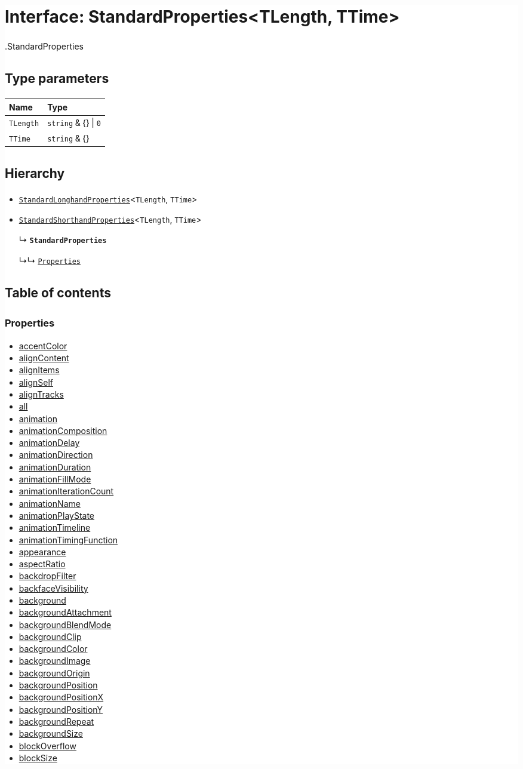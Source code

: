 # Interface: StandardProperties<TLength, TTime\>

[<internal>](../wiki/%3Cinternal%3E).StandardProperties

## Type parameters

| Name | Type |
| :------ | :------ |
| `TLength` | `string` & {} \| ``0`` |
| `TTime` | `string` & {} |

## Hierarchy

- [`StandardLonghandProperties`](../wiki/%3Cinternal%3E.StandardLonghandProperties)<`TLength`, `TTime`\>

- [`StandardShorthandProperties`](../wiki/%3Cinternal%3E.StandardShorthandProperties)<`TLength`, `TTime`\>

  ↳ **`StandardProperties`**

  ↳↳ [`Properties`](../wiki/%3Cinternal%3E.Properties)

## Table of contents

### Properties

- [accentColor](../wiki/%3Cinternal%3E.StandardProperties#accentcolor)
- [alignContent](../wiki/%3Cinternal%3E.StandardProperties#aligncontent)
- [alignItems](../wiki/%3Cinternal%3E.StandardProperties#alignitems)
- [alignSelf](../wiki/%3Cinternal%3E.StandardProperties#alignself)
- [alignTracks](../wiki/%3Cinternal%3E.StandardProperties#aligntracks)
- [all](../wiki/%3Cinternal%3E.StandardProperties#all)
- [animation](../wiki/%3Cinternal%3E.StandardProperties#animation)
- [animationComposition](../wiki/%3Cinternal%3E.StandardProperties#animationcomposition)
- [animationDelay](../wiki/%3Cinternal%3E.StandardProperties#animationdelay)
- [animationDirection](../wiki/%3Cinternal%3E.StandardProperties#animationdirection)
- [animationDuration](../wiki/%3Cinternal%3E.StandardProperties#animationduration)
- [animationFillMode](../wiki/%3Cinternal%3E.StandardProperties#animationfillmode)
- [animationIterationCount](../wiki/%3Cinternal%3E.StandardProperties#animationiterationcount)
- [animationName](../wiki/%3Cinternal%3E.StandardProperties#animationname)
- [animationPlayState](../wiki/%3Cinternal%3E.StandardProperties#animationplaystate)
- [animationTimeline](../wiki/%3Cinternal%3E.StandardProperties#animationtimeline)
- [animationTimingFunction](../wiki/%3Cinternal%3E.StandardProperties#animationtimingfunction)
- [appearance](../wiki/%3Cinternal%3E.StandardProperties#appearance)
- [aspectRatio](../wiki/%3Cinternal%3E.StandardProperties#aspectratio)
- [backdropFilter](../wiki/%3Cinternal%3E.StandardProperties#backdropfilter)
- [backfaceVisibility](../wiki/%3Cinternal%3E.StandardProperties#backfacevisibility)
- [background](../wiki/%3Cinternal%3E.StandardProperties#background)
- [backgroundAttachment](../wiki/%3Cinternal%3E.StandardProperties#backgroundattachment)
- [backgroundBlendMode](../wiki/%3Cinternal%3E.StandardProperties#backgroundblendmode)
- [backgroundClip](../wiki/%3Cinternal%3E.StandardProperties#backgroundclip)
- [backgroundColor](../wiki/%3Cinternal%3E.StandardProperties#backgroundcolor)
- [backgroundImage](../wiki/%3Cinternal%3E.StandardProperties#backgroundimage)
- [backgroundOrigin](../wiki/%3Cinternal%3E.StandardProperties#backgroundorigin)
- [backgroundPosition](../wiki/%3Cinternal%3E.StandardProperties#backgroundposition)
- [backgroundPositionX](../wiki/%3Cinternal%3E.StandardProperties#backgroundpositionx)
- [backgroundPositionY](../wiki/%3Cinternal%3E.StandardProperties#backgroundpositiony)
- [backgroundRepeat](../wiki/%3Cinternal%3E.StandardProperties#backgroundrepeat)
- [backgroundSize](../wiki/%3Cinternal%3E.StandardProperties#backgroundsize)
- [blockOverflow](../wiki/%3Cinternal%3E.StandardProperties#blockoverflow)
- [blockSize](../wiki/%3Cinternal%3E.StandardProperties#blocksize)